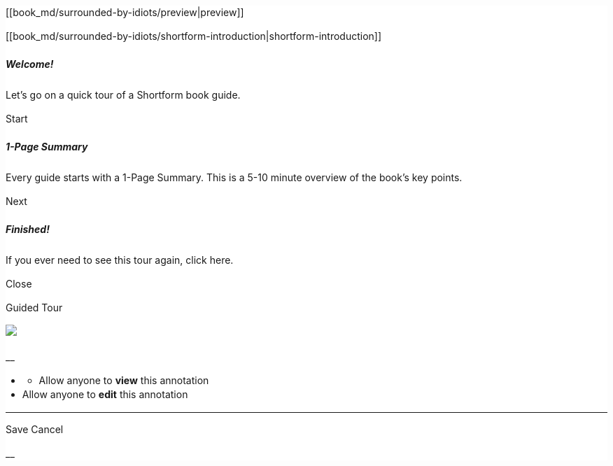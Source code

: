 [[book_md/surrounded-by-idiots/preview|preview]]

[[book_md/surrounded-by-idiots/shortform-introduction|shortform-introduction]]

##### Welcome!

Let’s go on a quick tour of a Shortform book guide. 

Start

##### 1-Page Summary

Every guide starts with a 1-Page Summary. This is a 5-10 minute overview of the book’s key points. 

Next

##### Finished!

If you ever need to see this tour again, click here. 

Close

Guided Tour

![](https://bat.bing.com/action/0?ti=56018282&Ver=2&mid=2e0fcbb1-74ae-436a-8151-7ab949a69ab4&sid=f30c5e70639211ee87d33f0876d93783&vid=f30c9700639211eeb3a75d830392c94f&vids=0&msclkid=N&pi=0&lg=en-US&sw=800&sh=600&sc=24&nwd=1&tl=Shortform%20%7C%20Book&p=https%3A%2F%2Fwww.shortform.com%2Fapp%2Fbook%2Fsurrounded-by-idiots%2F1-page-summary&r=&lt=1657&evt=pageLoad&sv=1&rn=727530)

__

  *   * Allow anyone to **view** this annotation
  * Allow anyone to **edit** this annotation



* * *

Save Cancel

__



